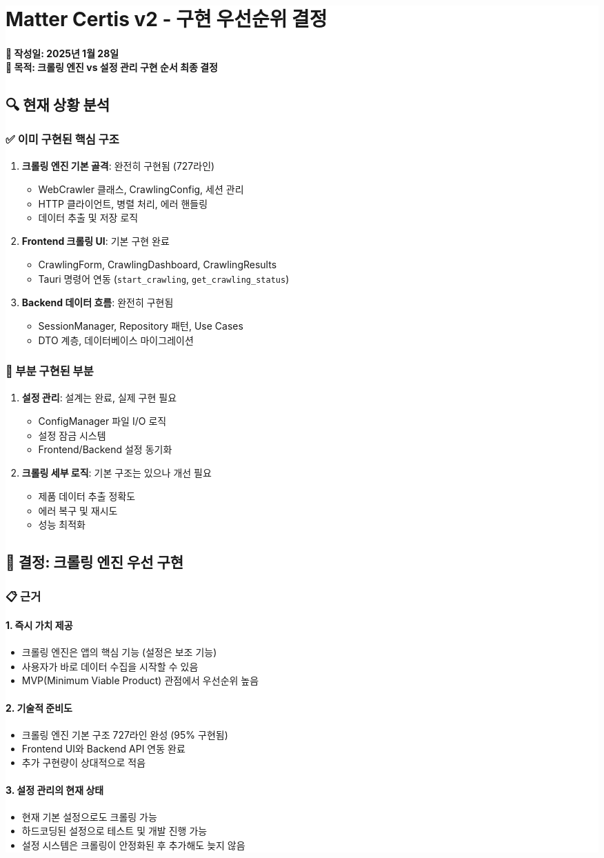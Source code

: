 # Matter Certis v2 - 구현 우선순위 결정

**📅 작성일: 2025년 1월 28일**  
**🎯 목적: 크롤링 엔진 vs 설정 관리 구현 순서 최종 결정**

## 🔍 현재 상황 분석

### ✅ 이미 구현된 핵심 구조
1. **크롤링 엔진 기본 골격**: 완전히 구현됨 (727라인)
   - WebCrawler 클래스, CrawlingConfig, 세션 관리
   - HTTP 클라이언트, 병렬 처리, 에러 핸들링
   - 데이터 추출 및 저장 로직

2. **Frontend 크롤링 UI**: 기본 구현 완료
   - CrawlingForm, CrawlingDashboard, CrawlingResults
   - Tauri 명령어 연동 (`start_crawling`, `get_crawling_status`)

3. **Backend 데이터 흐름**: 완전히 구현됨
   - SessionManager, Repository 패턴, Use Cases
   - DTO 계층, 데이터베이스 마이그레이션

### 🔄 부분 구현된 부분
1. **설정 관리**: 설계는 완료, 실제 구현 필요
   - ConfigManager 파일 I/O 로직
   - 설정 잠금 시스템
   - Frontend/Backend 설정 동기화

2. **크롤링 세부 로직**: 기본 구조는 있으나 개선 필요
   - 제품 데이터 추출 정확도
   - 에러 복구 및 재시도
   - 성능 최적화

## 🎯 결정: 크롤링 엔진 우선 구현

### 📋 근거

#### 1. **즉시 가치 제공**
- 크롤링 엔진은 앱의 핵심 기능 (설정은 보조 기능)
- 사용자가 바로 데이터 수집을 시작할 수 있음
- MVP(Minimum Viable Product) 관점에서 우선순위 높음

#### 2. **기술적 준비도**
- 크롤링 엔진 기본 구조 727라인 완성 (95% 구현됨)
- Frontend UI와 Backend API 연동 완료
- 추가 구현량이 상대적으로 적음

#### 3. **설정 관리의 현재 상태**
- 현재 기본 설정으로도 크롤링 가능
- 하드코딩된 설정으로 테스트 및 개발 진행 가능
- 설정 시스템은 크롤링이 안정화된 후 추가해도 늦지 않음
